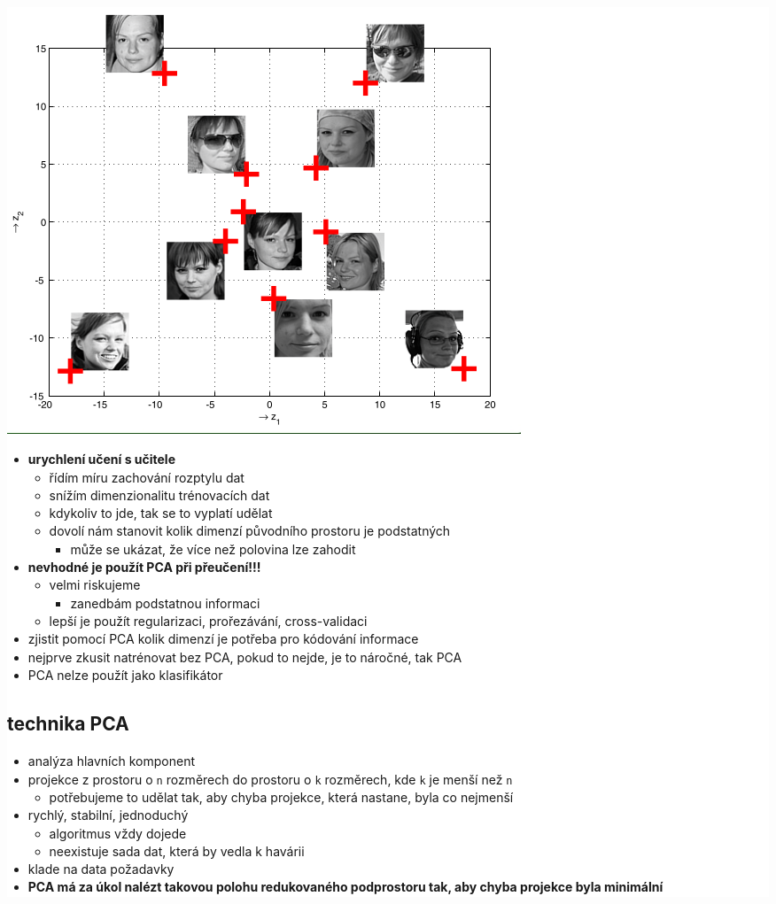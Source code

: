 ![](res/pca-usage-4.png)

- **urychlení učení s učitele**
    - řídím míru zachování rozptylu dat
    - snížím dimenzionalitu trénovacích dat
    - kdykoliv to jde, tak se to vyplatí udělat
    - dovolí nám stanovit kolik dimenzí původního prostoru je podstatných
        - může se ukázat, že více než polovina lze zahodit
- **nevhodné je použít PCA při přeučení!!!**
    - velmi riskujeme 
        - zanedbám podstatnou informaci
    - lepší je použít regularizaci, prořezávání, cross-validaci
- zjistit pomocí PCA kolik dimenzí je potřeba pro kódování informace
- nejprve zkusit natrénovat bez PCA, pokud to nejde, je to náročné, tak PCA
- PCA nelze použít jako klasifikátor

## technika PCA 
- analýza hlavních komponent
- projekce z prostoru o `n` rozměrech do prostoru o `k` rozměrech, kde `k` je menší než `n`
    - potřebujeme to udělat tak, aby chyba projekce, která nastane, byla co nejmenší
- rychlý, stabilní, jednoduchý
    - algoritmus vždy dojede
    - neexistuje sada dat, která by vedla k havárii
- klade na data požadavky
- **PCA má za úkol nalézt takovou polohu redukovaného podprostoru tak, aby chyba projekce byla minimální**

